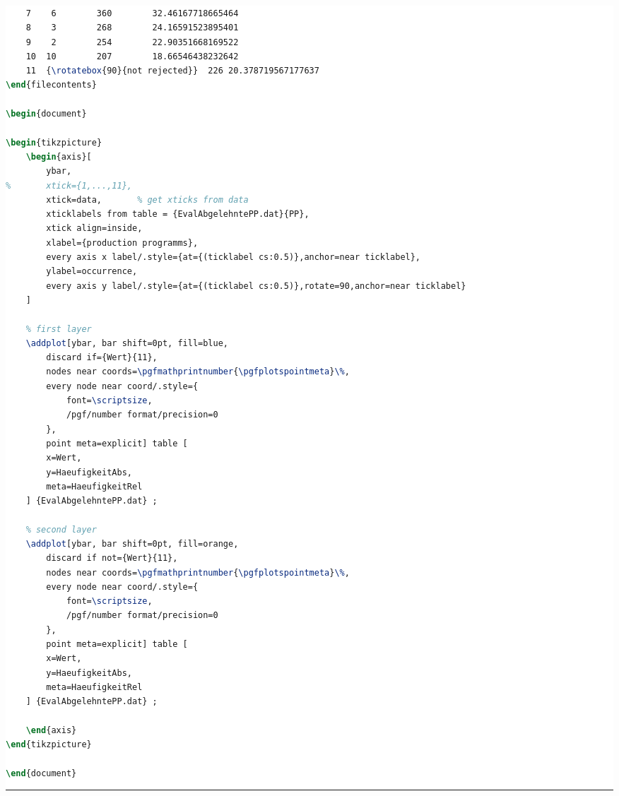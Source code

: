 ```tex
	7    6        360        32.46167718665464
	8    3        268        24.16591523895401
	9    2        254        22.90351668169522
	10  10        207        18.66546438232642
	11  {\rotatebox{90}{not rejected}}  226 20.378719567177637
\end{filecontents}

\begin{document}

\begin{tikzpicture} 
	\begin{axis}[ 
	    ybar,
%	    xtick={1,...,11},
	    xtick=data,       % get xticks from data
	    xticklabels from table = {EvalAbgelehntePP.dat}{PP},
	    xtick align=inside,
	    xlabel={production programms},
	    every axis x label/.style={at={(ticklabel cs:0.5)},anchor=near ticklabel},
	    ylabel=occurrence,
	    every axis y label/.style={at={(ticklabel cs:0.5)},rotate=90,anchor=near ticklabel}
	] 
	
	% first layer
	\addplot[ybar, bar shift=0pt, fill=blue,
	    discard if={Wert}{11},
	    nodes near coords=\pgfmathprintnumber{\pgfplotspointmeta}\%,
	    every node near coord/.style={
	        font=\scriptsize,
	        /pgf/number format/precision=0
	    },
	    point meta=explicit] table [ 
	    x=Wert, 
	    y=HaeufigkeitAbs,
	    meta=HaeufigkeitRel
	] {EvalAbgelehntePP.dat} ;
	
	% second layer
	\addplot[ybar, bar shift=0pt, fill=orange,
	    discard if not={Wert}{11},
	    nodes near coords=\pgfmathprintnumber{\pgfplotspointmeta}\%,
	    every node near coord/.style={
	        font=\scriptsize,
	        /pgf/number format/precision=0
	    },
	    point meta=explicit] table [ 
	    x=Wert, 
	    y=HaeufigkeitAbs,
	    meta=HaeufigkeitRel
	] {EvalAbgelehntePP.dat} ;
	
	\end{axis} 
\end{tikzpicture} 

\end{document}
```
****
